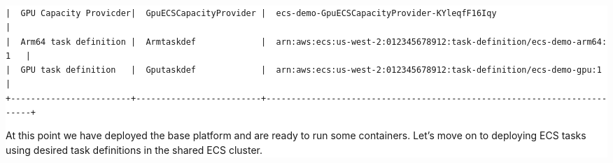 ```
|  GPU Capacity Provicder|  GpuECSCapacityProvider |  ecs-demo-GpuECSCapacityProvider-KYleqfF16Iqy                          |
|  Arm64 task definition |  Armtaskdef             |  arn:aws:ecs:us-west-2:012345678912:task-definition/ecs-demo-arm64:1   |
|  GPU task definition   |  Gputaskdef             |  arn:aws:ecs:us-west-2:012345678912:task-definition/ecs-demo-gpu:1     |
+------------------------+-------------------------+-------------------------------------------------------------------------+
```

At this point we have deployed the base platform and are ready to run some containers. Let’s move on to deploying ECS tasks using desired task definitions in the shared ECS cluster. 